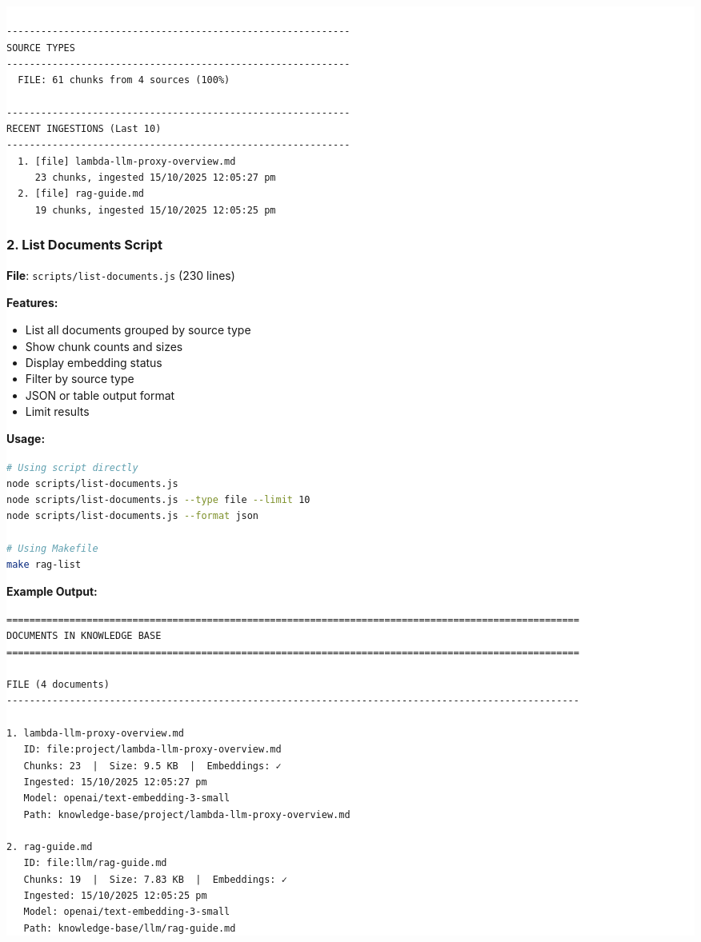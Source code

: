 ```

------------------------------------------------------------
SOURCE TYPES
------------------------------------------------------------
  FILE: 61 chunks from 4 sources (100%)

------------------------------------------------------------
RECENT INGESTIONS (Last 10)
------------------------------------------------------------
  1. [file] lambda-llm-proxy-overview.md
     23 chunks, ingested 15/10/2025 12:05:27 pm
  2. [file] rag-guide.md
     19 chunks, ingested 15/10/2025 12:05:25 pm
```

### 2. List Documents Script

**File**: `scripts/list-documents.js` (230 lines)

**Features:**
- List all documents grouped by source type
- Show chunk counts and sizes
- Display embedding status
- Filter by source type
- JSON or table output format
- Limit results

**Usage:**
```bash
# Using script directly
node scripts/list-documents.js
node scripts/list-documents.js --type file --limit 10
node scripts/list-documents.js --format json

# Using Makefile
make rag-list
```

**Example Output:**
```
====================================================================================================
DOCUMENTS IN KNOWLEDGE BASE
====================================================================================================

FILE (4 documents)
----------------------------------------------------------------------------------------------------

1. lambda-llm-proxy-overview.md
   ID: file:project/lambda-llm-proxy-overview.md
   Chunks: 23  |  Size: 9.5 KB  |  Embeddings: ✓
   Ingested: 15/10/2025 12:05:27 pm
   Model: openai/text-embedding-3-small
   Path: knowledge-base/project/lambda-llm-proxy-overview.md

2. rag-guide.md
   ID: file:llm/rag-guide.md
   Chunks: 19  |  Size: 7.83 KB  |  Embeddings: ✓
   Ingested: 15/10/2025 12:05:25 pm
   Model: openai/text-embedding-3-small
   Path: knowledge-base/llm/rag-guide.md
```
